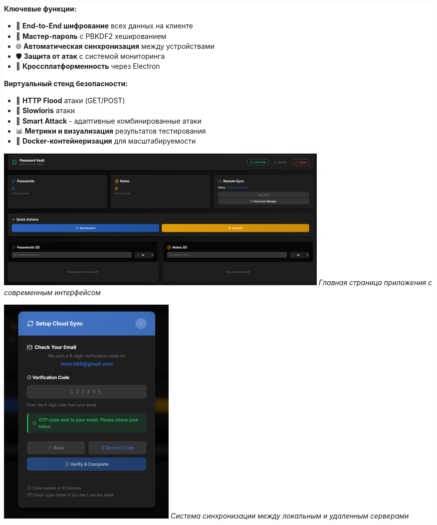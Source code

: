 **Ключевые функции:**
- 🔐 **End-to-End шифрование** всех данных на клиенте
- 🔑 **Мастер-пароль** с PBKDF2 хешированием
- 🌐 **Автоматическая синхронизация** между устройствами
- 🛡️ **Защита от атак** с системой мониторинга
- 📱 **Кроссплатформенность** через Electron

**Виртуальный стенд безопасности:**
- 🚀 **HTTP Flood** атаки (GET/POST)
- 🐌 **Slowloris** атаки
- 🧠 **Smart Attack** - адаптивные комбинированные атаки
- 📊 **Метрики и визуализация** результатов тестирования
- 🐳 **Docker-контейнеризация** для масштабируемости

![Главная страница приложения](img/main_page.png)
*Главная страница приложения с современным интерфейсом*

![Синхронизация данных](img/sync.png)
*Система синхронизации между локальным и удаленным серверами*
